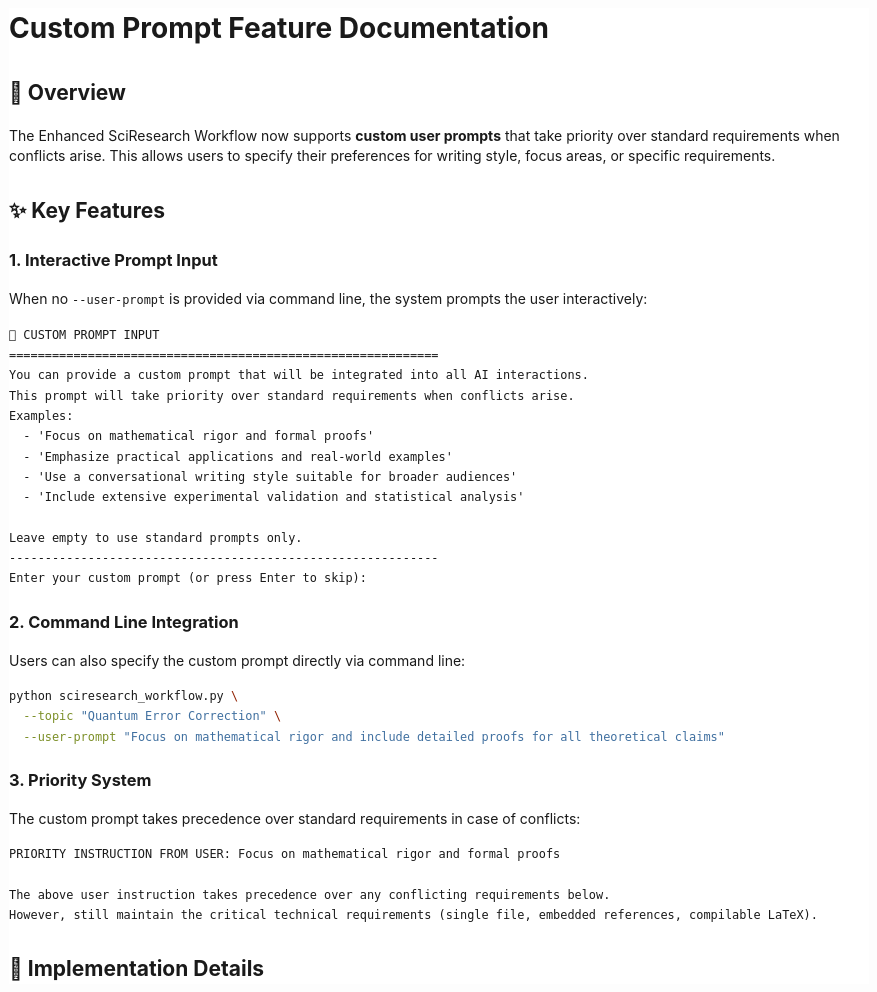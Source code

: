 # Custom Prompt Feature Documentation

## 🎯 Overview
The Enhanced SciResearch Workflow now supports **custom user prompts** that take priority over standard requirements when conflicts arise. This allows users to specify their preferences for writing style, focus areas, or specific requirements.

## ✨ Key Features

### 1. **Interactive Prompt Input**
When no `--user-prompt` is provided via command line, the system prompts the user interactively:

```
🎯 CUSTOM PROMPT INPUT
============================================================
You can provide a custom prompt that will be integrated into all AI interactions.
This prompt will take priority over standard requirements when conflicts arise.
Examples:
  - 'Focus on mathematical rigor and formal proofs'
  - 'Emphasize practical applications and real-world examples'
  - 'Use a conversational writing style suitable for broader audiences'
  - 'Include extensive experimental validation and statistical analysis'

Leave empty to use standard prompts only.
------------------------------------------------------------
Enter your custom prompt (or press Enter to skip):
```

### 2. **Command Line Integration**
Users can also specify the custom prompt directly via command line:

```bash
python sciresearch_workflow.py \
  --topic "Quantum Error Correction" \
  --user-prompt "Focus on mathematical rigor and include detailed proofs for all theoretical claims"
```

### 3. **Priority System**
The custom prompt takes precedence over standard requirements in case of conflicts:

```
PRIORITY INSTRUCTION FROM USER: Focus on mathematical rigor and formal proofs

The above user instruction takes precedence over any conflicting requirements below.
However, still maintain the critical technical requirements (single file, embedded references, compilable LaTeX).
```

## 🔧 Implementation Details
